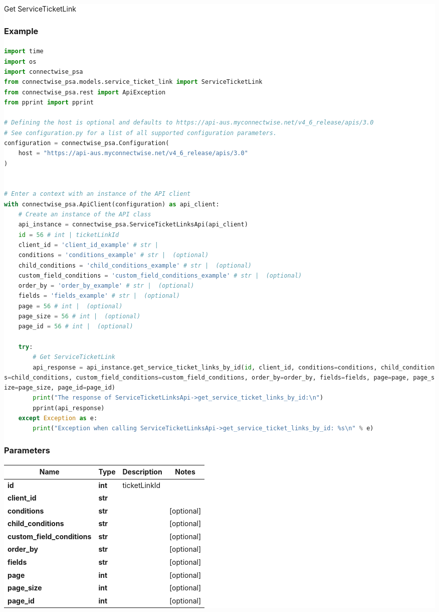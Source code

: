 Get ServiceTicketLink

### Example

```python
import time
import os
import connectwise_psa
from connectwise_psa.models.service_ticket_link import ServiceTicketLink
from connectwise_psa.rest import ApiException
from pprint import pprint

# Defining the host is optional and defaults to https://api-aus.myconnectwise.net/v4_6_release/apis/3.0
# See configuration.py for a list of all supported configuration parameters.
configuration = connectwise_psa.Configuration(
    host = "https://api-aus.myconnectwise.net/v4_6_release/apis/3.0"
)


# Enter a context with an instance of the API client
with connectwise_psa.ApiClient(configuration) as api_client:
    # Create an instance of the API class
    api_instance = connectwise_psa.ServiceTicketLinksApi(api_client)
    id = 56 # int | ticketLinkId
    client_id = 'client_id_example' # str | 
    conditions = 'conditions_example' # str |  (optional)
    child_conditions = 'child_conditions_example' # str |  (optional)
    custom_field_conditions = 'custom_field_conditions_example' # str |  (optional)
    order_by = 'order_by_example' # str |  (optional)
    fields = 'fields_example' # str |  (optional)
    page = 56 # int |  (optional)
    page_size = 56 # int |  (optional)
    page_id = 56 # int |  (optional)

    try:
        # Get ServiceTicketLink
        api_response = api_instance.get_service_ticket_links_by_id(id, client_id, conditions=conditions, child_conditions=child_conditions, custom_field_conditions=custom_field_conditions, order_by=order_by, fields=fields, page=page, page_size=page_size, page_id=page_id)
        print("The response of ServiceTicketLinksApi->get_service_ticket_links_by_id:\n")
        pprint(api_response)
    except Exception as e:
        print("Exception when calling ServiceTicketLinksApi->get_service_ticket_links_by_id: %s\n" % e)
```



### Parameters

Name | Type | Description  | Notes
------------- | ------------- | ------------- | -------------
 **id** | **int**| ticketLinkId | 
 **client_id** | **str**|  | 
 **conditions** | **str**|  | [optional] 
 **child_conditions** | **str**|  | [optional] 
 **custom_field_conditions** | **str**|  | [optional] 
 **order_by** | **str**|  | [optional] 
 **fields** | **str**|  | [optional] 
 **page** | **int**|  | [optional] 
 **page_size** | **int**|  | [optional] 
 **page_id** | **int**|  | [optional] 

